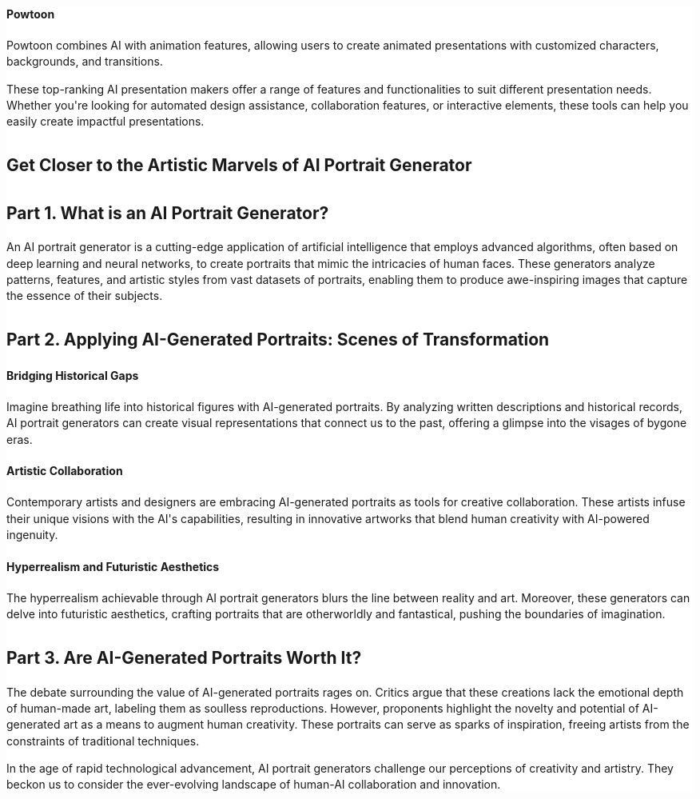 #### **Powtoon**

Powtoon combines AI with animation features, allowing users to create animated presentations with customized characters, backgrounds, and transitions.

These top-ranking AI presentation makers offer a range of features and functionalities to suit different presentation needs. Whether you're looking for automated design assistance, collaboration features, or interactive elements, these tools can help you easily create impactful presentations.

## Get Closer to the Artistic Marvels of AI Portrait Generator

## Part 1\. What is an AI Portrait Generator?

An AI portrait generator is a cutting-edge application of artificial intelligence that employs advanced algorithms, often based on deep learning and neural networks, to create portraits that mimic the intricacies of human faces. These generators analyze patterns, features, and artistic styles from vast datasets of portraits, enabling them to produce awe-inspiring images that capture the essence of their subjects.

## Part 2\. Applying AI-Generated Portraits: Scenes of Transformation

#### Bridging Historical Gaps

Imagine breathing life into historical figures with AI-generated portraits. By analyzing written descriptions and historical records, AI portrait generators can create visual representations that connect us to the past, offering a glimpse into the visages of bygone eras.

#### Artistic Collaboration

Contemporary artists and designers are embracing AI-generated portraits as tools for creative collaboration. These artists infuse their unique visions with the AI's capabilities, resulting in innovative artworks that blend human creativity with AI-powered ingenuity.

#### Hyperrealism and Futuristic Aesthetics

The hyperrealism achievable through AI portrait generators blurs the line between reality and art. Moreover, these generators can delve into futuristic aesthetics, crafting portraits that are otherworldly and fantastical, pushing the boundaries of imagination.

## Part 3\. Are AI-Generated Portraits Worth It?

The debate surrounding the value of AI-generated portraits rages on. Critics argue that these creations lack the emotional depth of human-made art, labeling them as soulless reproductions. However, proponents highlight the novelty and potential of AI-generated art as a means to augment human creativity. These portraits can serve as sparks of inspiration, freeing artists from the constraints of traditional techniques.

In the age of rapid technological advancement, AI portrait generators challenge our perceptions of creativity and artistry. They beckon us to consider the ever-evolving landscape of human-AI collaboration and innovation.
